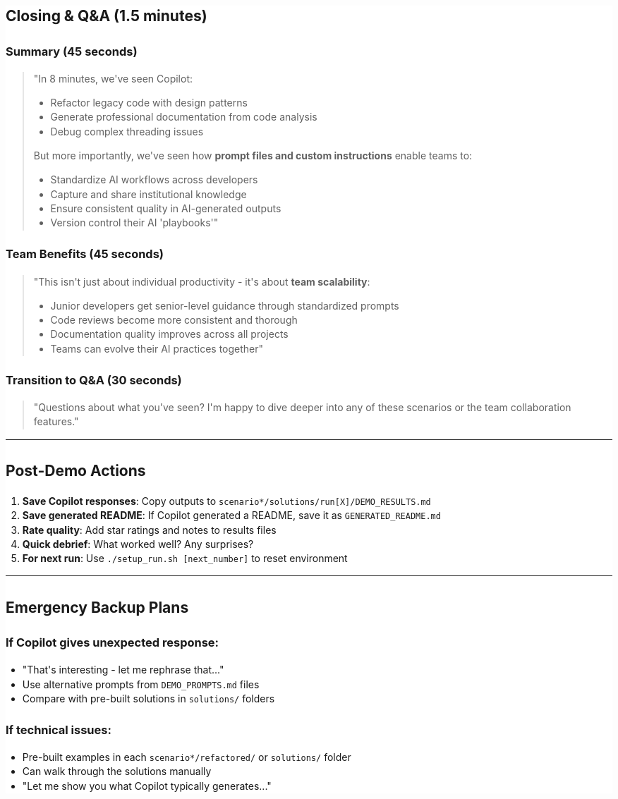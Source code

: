 
## Closing & Q&A (1.5 minutes)

### Summary (45 seconds)
> "In 8 minutes, we've seen Copilot:
> - Refactor legacy code with design patterns
> - Generate professional documentation from code analysis  
> - Debug complex threading issues
> 
> But more importantly, we've seen how **prompt files and custom instructions** enable teams to:
> - Standardize AI workflows across developers
> - Capture and share institutional knowledge
> - Ensure consistent quality in AI-generated outputs
> - Version control their AI 'playbooks'"

### Team Benefits (45 seconds)
> "This isn't just about individual productivity - it's about **team scalability**:
> - Junior developers get senior-level guidance through standardized prompts
> - Code reviews become more consistent and thorough
> - Documentation quality improves across all projects
> - Teams can evolve their AI practices together"

### Transition to Q&A (30 seconds)
> "Questions about what you've seen? I'm happy to dive deeper into any of these scenarios or the team collaboration features."

---

## Post-Demo Actions
1. **Save Copilot responses**: Copy outputs to `scenario*/solutions/run[X]/DEMO_RESULTS.md`
2. **Save generated README**: If Copilot generated a README, save it as `GENERATED_README.md`
3. **Rate quality**: Add star ratings and notes to results files
4. **Quick debrief**: What worked well? Any surprises?
5. **For next run**: Use `./setup_run.sh [next_number]` to reset environment

---

## Emergency Backup Plans

### If Copilot gives unexpected response:
- "That's interesting - let me rephrase that..."
- Use alternative prompts from `DEMO_PROMPTS.md` files
- Compare with pre-built solutions in `solutions/` folders

### If technical issues:
- Pre-built examples in each `scenario*/refactored/` or `solutions/` folder
- Can walk through the solutions manually
- "Let me show you what Copilot typically generates..."
